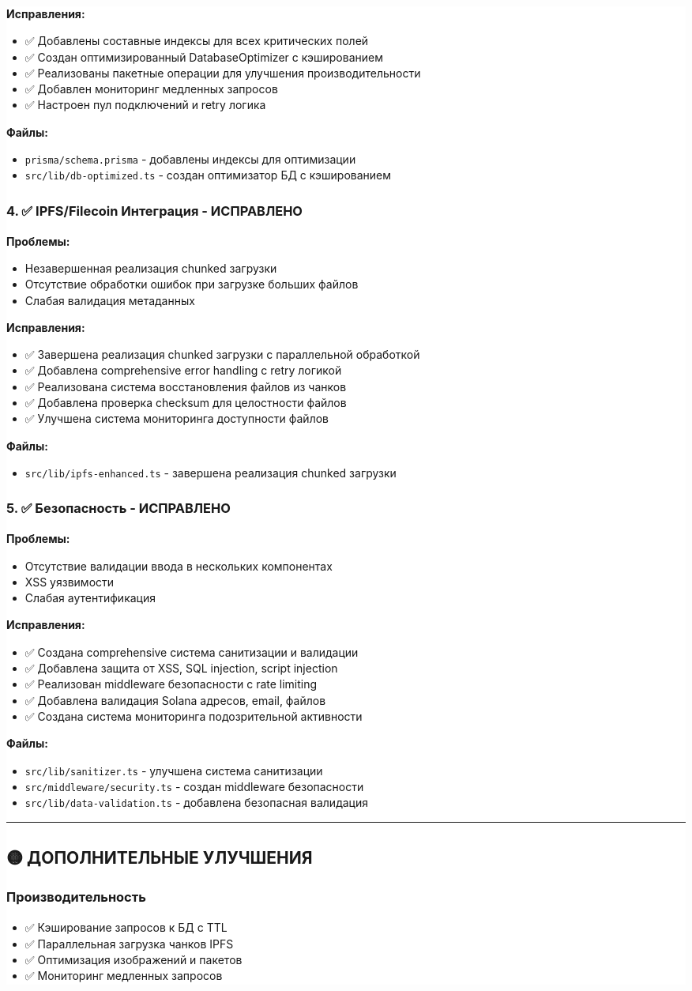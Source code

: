 **Исправления:**
- ✅ Добавлены составные индексы для всех критических полей
- ✅ Создан оптимизированный DatabaseOptimizer с кэшированием
- ✅ Реализованы пакетные операции для улучшения производительности
- ✅ Добавлен мониторинг медленных запросов
- ✅ Настроен пул подключений и retry логика

**Файлы:**
- `prisma/schema.prisma` - добавлены индексы для оптимизации
- `src/lib/db-optimized.ts` - создан оптимизатор БД с кэшированием

### 4. ✅ IPFS/Filecoin Интеграция - ИСПРАВЛЕНО

**Проблемы:**
- Незавершенная реализация chunked загрузки
- Отсутствие обработки ошибок при загрузке больших файлов
- Слабая валидация метаданных

**Исправления:**
- ✅ Завершена реализация chunked загрузки с параллельной обработкой
- ✅ Добавлена comprehensive error handling с retry логикой
- ✅ Реализована система восстановления файлов из чанков
- ✅ Добавлена проверка checksum для целостности файлов
- ✅ Улучшена система мониторинга доступности файлов

**Файлы:**
- `src/lib/ipfs-enhanced.ts` - завершена реализация chunked загрузки

### 5. ✅ Безопасность - ИСПРАВЛЕНО

**Проблемы:**
- Отсутствие валидации ввода в нескольких компонентах
- XSS уязвимости
- Слабая аутентификация

**Исправления:**
- ✅ Создана comprehensive система санитизации и валидации
- ✅ Добавлена защита от XSS, SQL injection, script injection
- ✅ Реализован middleware безопасности с rate limiting
- ✅ Добавлена валидация Solana адресов, email, файлов
- ✅ Создана система мониторинга подозрительной активности

**Файлы:**
- `src/lib/sanitizer.ts` - улучшена система санитизации
- `src/middleware/security.ts` - создан middleware безопасности
- `src/lib/data-validation.ts` - добавлена безопасная валидация

---

## 🟡 ДОПОЛНИТЕЛЬНЫЕ УЛУЧШЕНИЯ

### Производительность
- ✅ Кэширование запросов к БД с TTL
- ✅ Параллельная загрузка чанков IPFS
- ✅ Оптимизация изображений и пакетов
- ✅ Мониторинг медленных запросов
